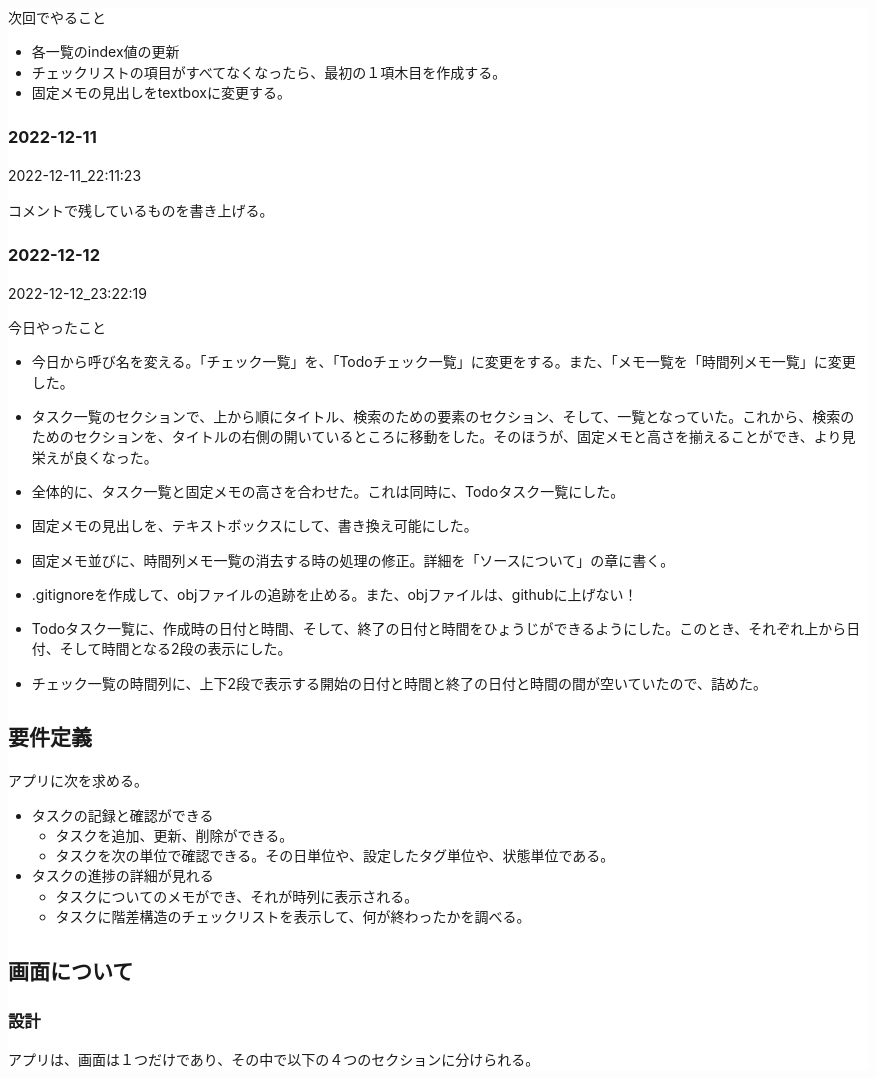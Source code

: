 次回でやること

- 各一覧のindex値の更新
- チェックリストの項目がすべてなくなったら、最初の１項木目を作成する。
- 固定メモの見出しをtextboxに変更する。



### 2022-12-11

2022-12-11_22:11:23

コメントで残しているものを書き上げる。



### 2022-12-12

2022-12-12_23:22:19

今日やったこと

- 今日から呼び名を変える。「チェック一覧」を、「Todoチェック一覧」に変更をする。また、「メモ一覧を「時間列メモ一覧」に変更した。

- タスク一覧のセクションで、上から順にタイトル、検索のための要素のセクション、そして、一覧となっていた。これから、検索のためのセクションを、タイトルの右側の開いているところに移動をした。そのほうが、固定メモと高さを揃えることができ、より見栄えが良くなった。
- 全体的に、タスク一覧と固定メモの高さを合わせた。これは同時に、Todoタスク一覧にした。
- 固定メモの見出しを、テキストボックスにして、書き換え可能にした。
- 固定メモ並びに、時間列メモ一覧の消去する時の処理の修正。詳細を「ソースについて」の章に書く。
- .gitignoreを作成して、objファイルの追跡を止める。また、objファイルは、githubに上げない！
- Todoタスク一覧に、作成時の日付と時間、そして、終了の日付と時間をひょうじができるようにした。このとき、それぞれ上から日付、そして時間となる2段の表示にした。
- チェック一覧の時間列に、上下2段で表示する開始の日付と時間と終了の日付と時間の間が空いていたので、詰めた。







## 要件定義

アプリに次を求める。

- タスクの記録と確認ができる
  - タスクを追加、更新、削除ができる。
  - タスクを次の単位で確認できる。その日単位や、設定したタグ単位や、状態単位である。
- タスクの進捗の詳細が見れる
  - タスクについてのメモができ、それが時列に表示される。
  - タスクに階差構造のチェックリストを表示して、何が終わったかを調べる。







## 画面について

### 設計

アプリは、画面は１つだけであり、その中で以下の４つのセクションに分けられる。
